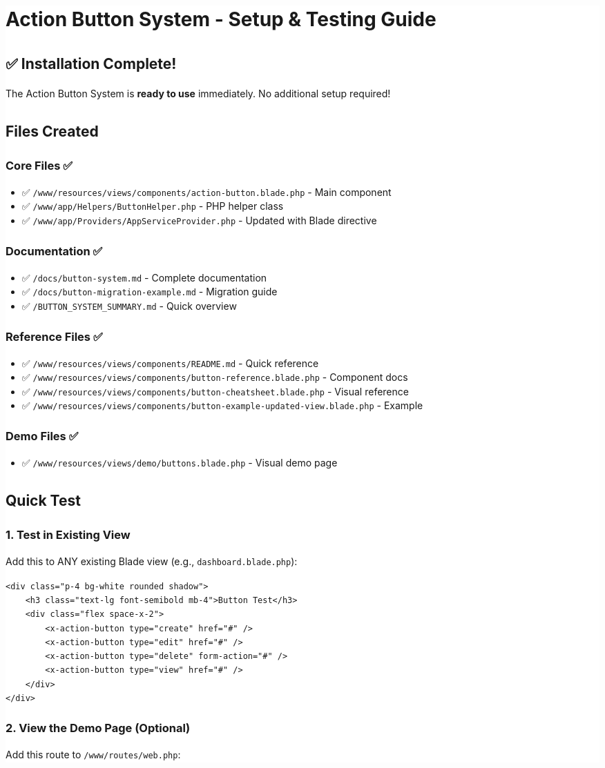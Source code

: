 # Action Button System - Setup & Testing Guide

## ✅ Installation Complete!

The Action Button System is **ready to use** immediately. No additional setup required!

## Files Created

### Core Files ✅
- ✅ `/www/resources/views/components/action-button.blade.php` - Main component
- ✅ `/www/app/Helpers/ButtonHelper.php` - PHP helper class
- ✅ `/www/app/Providers/AppServiceProvider.php` - Updated with Blade directive

### Documentation ✅
- ✅ `/docs/button-system.md` - Complete documentation
- ✅ `/docs/button-migration-example.md` - Migration guide
- ✅ `/BUTTON_SYSTEM_SUMMARY.md` - Quick overview

### Reference Files ✅
- ✅ `/www/resources/views/components/README.md` - Quick reference
- ✅ `/www/resources/views/components/button-reference.blade.php` - Component docs
- ✅ `/www/resources/views/components/button-cheatsheet.blade.php` - Visual reference
- ✅ `/www/resources/views/components/button-example-updated-view.blade.php` - Example

### Demo Files ✅
- ✅ `/www/resources/views/demo/buttons.blade.php` - Visual demo page

## Quick Test

### 1. Test in Existing View

Add this to ANY existing Blade view (e.g., `dashboard.blade.php`):

```blade
<div class="p-4 bg-white rounded shadow">
    <h3 class="text-lg font-semibold mb-4">Button Test</h3>
    <div class="flex space-x-2">
        <x-action-button type="create" href="#" />
        <x-action-button type="edit" href="#" />
        <x-action-button type="delete" form-action="#" />
        <x-action-button type="view" href="#" />
    </div>
</div>
```

### 2. View the Demo Page (Optional)

Add this route to `/www/routes/web.php`:
